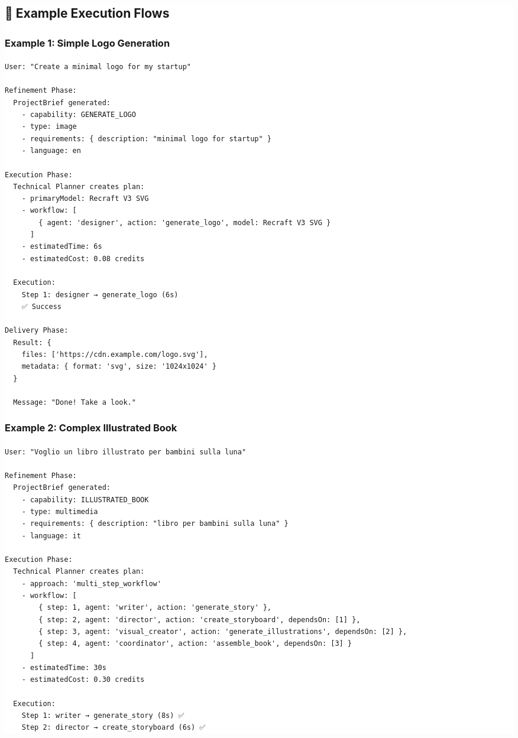 
## 🧪 Example Execution Flows

### **Example 1: Simple Logo Generation**

```
User: "Create a minimal logo for my startup"

Refinement Phase:
  ProjectBrief generated:
    - capability: GENERATE_LOGO
    - type: image
    - requirements: { description: "minimal logo for startup" }
    - language: en

Execution Phase:
  Technical Planner creates plan:
    - primaryModel: Recraft V3 SVG
    - workflow: [
        { agent: 'designer', action: 'generate_logo', model: Recraft V3 SVG }
      ]
    - estimatedTime: 6s
    - estimatedCost: 0.08 credits

  Execution:
    Step 1: designer → generate_logo (6s)
    ✅ Success

Delivery Phase:
  Result: {
    files: ['https://cdn.example.com/logo.svg'],
    metadata: { format: 'svg', size: '1024x1024' }
  }

  Message: "Done! Take a look."
```

### **Example 2: Complex Illustrated Book**

```
User: "Voglio un libro illustrato per bambini sulla luna"

Refinement Phase:
  ProjectBrief generated:
    - capability: ILLUSTRATED_BOOK
    - type: multimedia
    - requirements: { description: "libro per bambini sulla luna" }
    - language: it

Execution Phase:
  Technical Planner creates plan:
    - approach: 'multi_step_workflow'
    - workflow: [
        { step: 1, agent: 'writer', action: 'generate_story' },
        { step: 2, agent: 'director', action: 'create_storyboard', dependsOn: [1] },
        { step: 3, agent: 'visual_creator', action: 'generate_illustrations', dependsOn: [2] },
        { step: 4, agent: 'coordinator', action: 'assemble_book', dependsOn: [3] }
      ]
    - estimatedTime: 30s
    - estimatedCost: 0.30 credits

  Execution:
    Step 1: writer → generate_story (8s) ✅
    Step 2: director → create_storyboard (6s) ✅
```